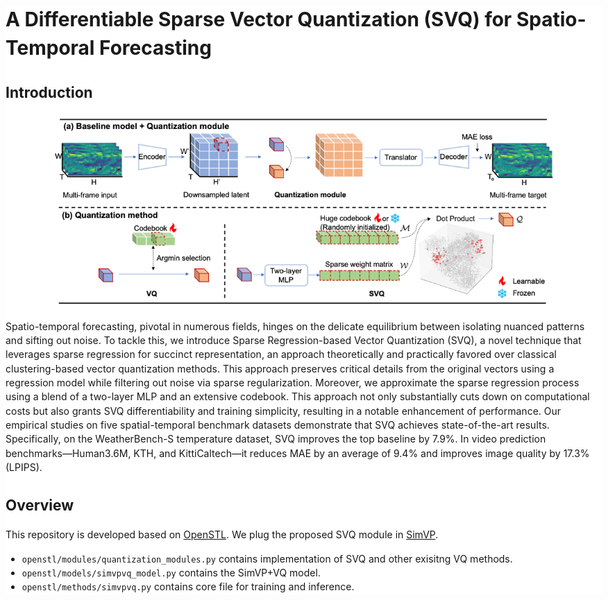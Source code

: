 # A Differentiable Sparse Vector Quantization (SVQ) for Spatio-Temporal Forecasting

## Introduction
<p align="center">
    <img src="./figures_readme/architecture.png" width="720"> <br>
</p>

Spatio-temporal forecasting, pivotal in numerous fields, hinges on the delicate equilibrium between isolating nuanced patterns and sifting out noise. To tackle this, we introduce Sparse Regression-based Vector Quantization (SVQ), a novel technique that leverages sparse regression for succinct representation, an approach theoretically and practically favored over classical clustering-based vector quantization methods. This approach preserves critical details from the original vectors using a regression model while filtering out noise via sparse regularization. Moreover, we approximate the sparse regression process using a blend of a two-layer MLP and an extensive codebook. This approach not only substantially cuts down on computational costs but also grants SVQ differentiability and training simplicity, resulting in a notable enhancement of performance. Our empirical studies on five spatial-temporal benchmark datasets demonstrate that SVQ achieves state-of-the-art results. Specifically, on the WeatherBench-S temperature dataset, SVQ improves the top baseline by 7.9\%. In video prediction benchmarks—Human3.6M, KTH, and KittiCaltech—it reduces MAE by an average of 9.4\% and improves image quality by 17.3\% (LPIPS).

## Overview

This repository is developed based on [OpenSTL](https://github.com/chengtan9907/OpenSTL). We plug the proposed SVQ module in [SimVP](https://github.com/A4Bio/SimVP-Simpler-yet-Better-Video-Prediction).

* `openstl/modules/quantization_modules.py` contains implementation of SVQ and other exisitng VQ methods.
* `openstl/models/simvpvq_model.py` contains the SimVP+VQ model.
* `openstl/methods/simvpvq.py` contains core file for training and inference.
